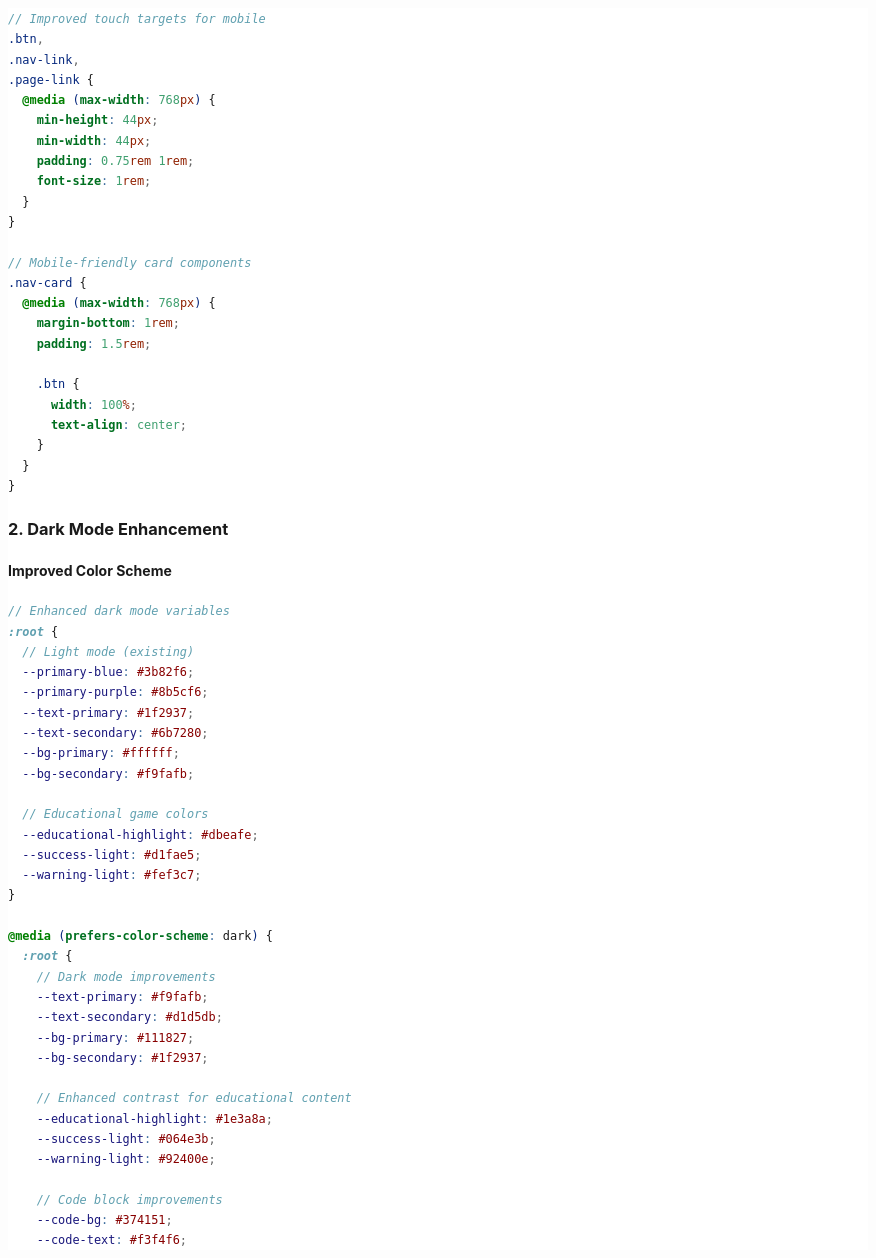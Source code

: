 ```scss
// Improved touch targets for mobile
.btn,
.nav-link,
.page-link {
  @media (max-width: 768px) {
    min-height: 44px;
    min-width: 44px;
    padding: 0.75rem 1rem;
    font-size: 1rem;
  }
}

// Mobile-friendly card components
.nav-card {
  @media (max-width: 768px) {
    margin-bottom: 1rem;
    padding: 1.5rem;

    .btn {
      width: 100%;
      text-align: center;
    }
  }
}
```

### 2. **Dark Mode Enhancement**

#### **Improved Color Scheme**

```scss
// Enhanced dark mode variables
:root {
  // Light mode (existing)
  --primary-blue: #3b82f6;
  --primary-purple: #8b5cf6;
  --text-primary: #1f2937;
  --text-secondary: #6b7280;
  --bg-primary: #ffffff;
  --bg-secondary: #f9fafb;

  // Educational game colors
  --educational-highlight: #dbeafe;
  --success-light: #d1fae5;
  --warning-light: #fef3c7;
}

@media (prefers-color-scheme: dark) {
  :root {
    // Dark mode improvements
    --text-primary: #f9fafb;
    --text-secondary: #d1d5db;
    --bg-primary: #111827;
    --bg-secondary: #1f2937;

    // Enhanced contrast for educational content
    --educational-highlight: #1e3a8a;
    --success-light: #064e3b;
    --warning-light: #92400e;

    // Code block improvements
    --code-bg: #374151;
    --code-text: #f3f4f6;
```